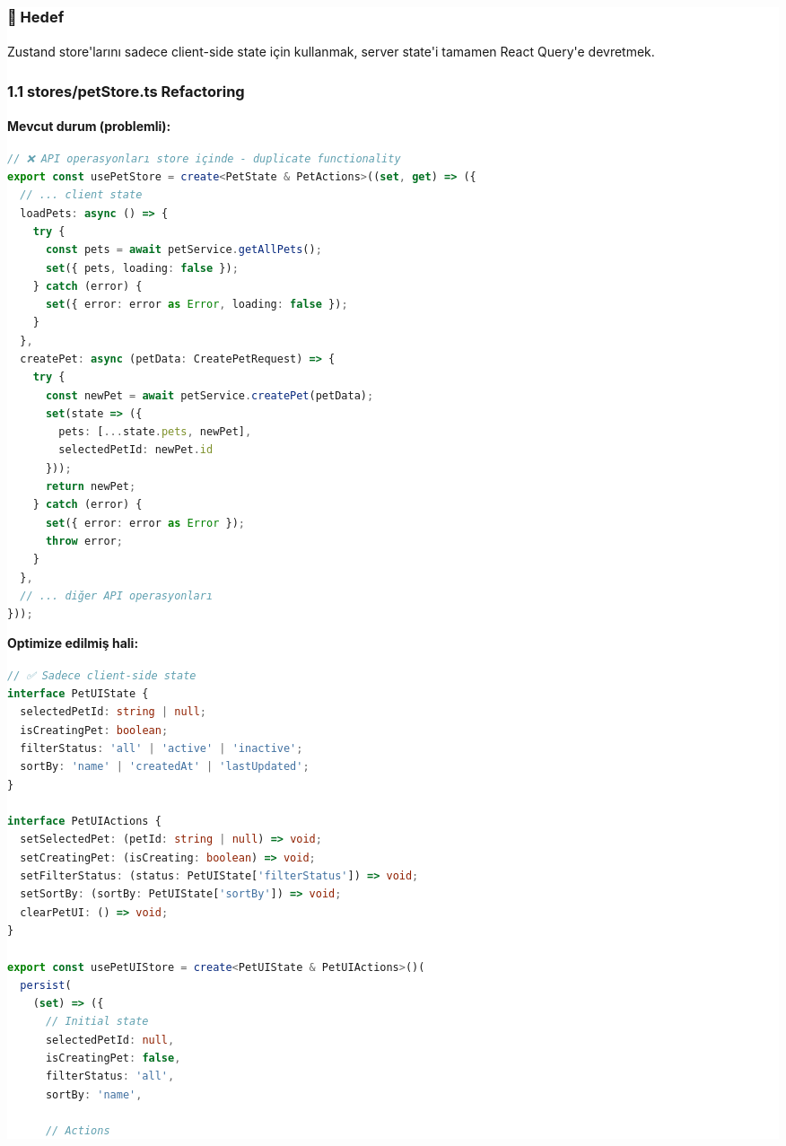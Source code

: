 ### 🎯 Hedef
Zustand store'larını sadece client-side state için kullanmak, server state'i tamamen React Query'e devretmek.

### 1.1 stores/petStore.ts Refactoring

**Mevcut durum (problemli):**
```typescript
// ❌ API operasyonları store içinde - duplicate functionality
export const usePetStore = create<PetState & PetActions>((set, get) => ({
  // ... client state
  loadPets: async () => {
    try {
      const pets = await petService.getAllPets();
      set({ pets, loading: false });
    } catch (error) {
      set({ error: error as Error, loading: false });
    }
  },
  createPet: async (petData: CreatePetRequest) => {
    try {
      const newPet = await petService.createPet(petData);
      set(state => ({
        pets: [...state.pets, newPet],
        selectedPetId: newPet.id
      }));
      return newPet;
    } catch (error) {
      set({ error: error as Error });
      throw error;
    }
  },
  // ... diğer API operasyonları
}));
```

**Optimize edilmiş hali:**
```typescript
// ✅ Sadece client-side state
interface PetUIState {
  selectedPetId: string | null;
  isCreatingPet: boolean;
  filterStatus: 'all' | 'active' | 'inactive';
  sortBy: 'name' | 'createdAt' | 'lastUpdated';
}

interface PetUIActions {
  setSelectedPet: (petId: string | null) => void;
  setCreatingPet: (isCreating: boolean) => void;
  setFilterStatus: (status: PetUIState['filterStatus']) => void;
  setSortBy: (sortBy: PetUIState['sortBy']) => void;
  clearPetUI: () => void;
}

export const usePetUIStore = create<PetUIState & PetUIActions>()(
  persist(
    (set) => ({
      // Initial state
      selectedPetId: null,
      isCreatingPet: false,
      filterStatus: 'all',
      sortBy: 'name',

      // Actions
```